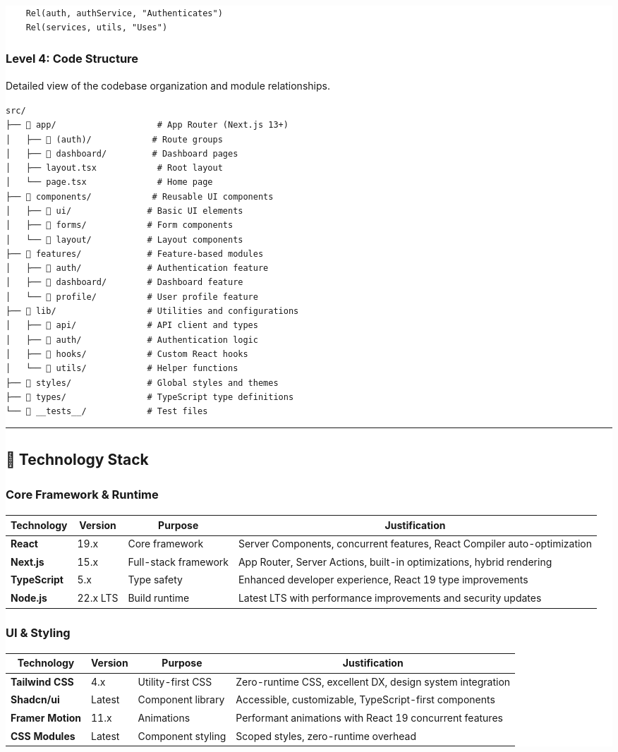 ```mermaid
    Rel(auth, authService, "Authenticates")
    Rel(services, utils, "Uses")
```

### Level 4: Code Structure

Detailed view of the codebase organization and module relationships.

```
src/
├── 📁 app/                    # App Router (Next.js 13+)
│   ├── 📁 (auth)/            # Route groups
│   ├── 📁 dashboard/         # Dashboard pages
│   ├── layout.tsx            # Root layout
│   └── page.tsx              # Home page
├── 📁 components/            # Reusable UI components
│   ├── 📁 ui/               # Basic UI elements
│   ├── 📁 forms/            # Form components
│   └── 📁 layout/           # Layout components
├── 📁 features/             # Feature-based modules
│   ├── 📁 auth/             # Authentication feature
│   ├── 📁 dashboard/        # Dashboard feature
│   └── 📁 profile/          # User profile feature
├── 📁 lib/                  # Utilities and configurations
│   ├── 📁 api/              # API client and types
│   ├── 📁 auth/             # Authentication logic
│   ├── 📁 hooks/            # Custom React hooks
│   └── 📁 utils/            # Helper functions
├── 📁 styles/               # Global styles and themes
├── 📁 types/                # TypeScript type definitions
└── 📁 __tests__/            # Test files
```

---

## 🔧 Technology Stack

### Core Framework & Runtime
| Technology | Version | Purpose | Justification |
|------------|---------|---------|---------------|
| **React** | 19.x | Core framework | Server Components, concurrent features, React Compiler auto-optimization |
| **Next.js** | 15.x | Full-stack framework | App Router, Server Actions, built-in optimizations, hybrid rendering |
| **TypeScript** | 5.x | Type safety | Enhanced developer experience, React 19 type improvements |
| **Node.js** | 22.x LTS | Build runtime | Latest LTS with performance improvements and security updates |

### UI & Styling
| Technology | Version | Purpose | Justification |
|------------|---------|---------|---------------|
| **Tailwind CSS** | 4.x | Utility-first CSS | Zero-runtime CSS, excellent DX, design system integration |
| **Shadcn/ui** | Latest | Component library | Accessible, customizable, TypeScript-first components |
| **Framer Motion** | 11.x | Animations | Performant animations with React 19 concurrent features |
| **CSS Modules** | Latest | Component styling | Scoped styles, zero-runtime overhead |
